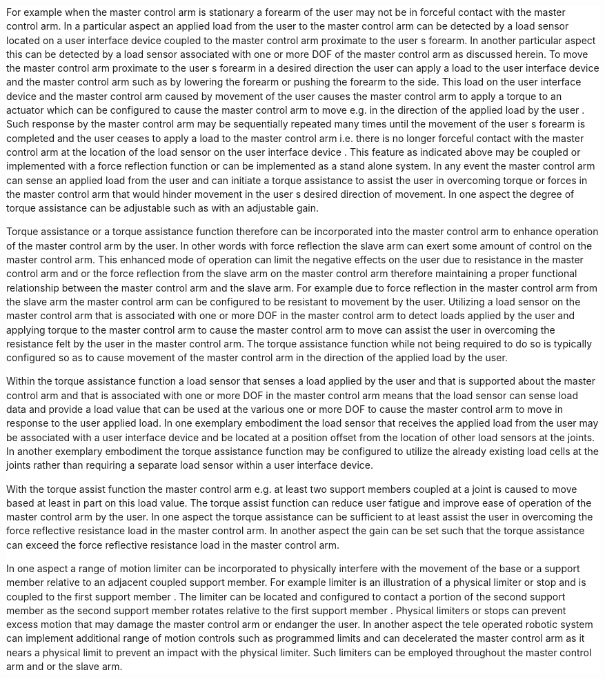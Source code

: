 For example when the master control arm is stationary a forearm of the user may not be in forceful contact with the master control arm. In a particular aspect an applied load from the user to the master control arm can be detected by a load sensor located on a user interface device coupled to the master control arm proximate to the user s forearm. In another particular aspect this can be detected by a load sensor associated with one or more DOF of the master control arm as discussed herein. To move the master control arm proximate to the user s forearm in a desired direction the user can apply a load to the user interface device and the master control arm such as by lowering the forearm or pushing the forearm to the side. This load on the user interface device and the master control arm caused by movement of the user causes the master control arm to apply a torque to an actuator which can be configured to cause the master control arm to move e.g. in the direction of the applied load by the user . Such response by the master control arm may be sequentially repeated many times until the movement of the user s forearm is completed and the user ceases to apply a load to the master control arm i.e. there is no longer forceful contact with the master control arm at the location of the load sensor on the user interface device . This feature as indicated above may be coupled or implemented with a force reflection function or can be implemented as a stand alone system. In any event the master control arm can sense an applied load from the user and can initiate a torque assistance to assist the user in overcoming torque or forces in the master control arm that would hinder movement in the user s desired direction of movement. In one aspect the degree of torque assistance can be adjustable such as with an adjustable gain.

Torque assistance or a torque assistance function therefore can be incorporated into the master control arm to enhance operation of the master control arm by the user. In other words with force reflection the slave arm can exert some amount of control on the master control arm. This enhanced mode of operation can limit the negative effects on the user due to resistance in the master control arm and or the force reflection from the slave arm on the master control arm therefore maintaining a proper functional relationship between the master control arm and the slave arm. For example due to force reflection in the master control arm from the slave arm the master control arm can be configured to be resistant to movement by the user. Utilizing a load sensor on the master control arm that is associated with one or more DOF in the master control arm to detect loads applied by the user and applying torque to the master control arm to cause the master control arm to move can assist the user in overcoming the resistance felt by the user in the master control arm. The torque assistance function while not being required to do so is typically configured so as to cause movement of the master control arm in the direction of the applied load by the user.

Within the torque assistance function a load sensor that senses a load applied by the user and that is supported about the master control arm and that is associated with one or more DOF in the master control arm means that the load sensor can sense load data and provide a load value that can be used at the various one or more DOF to cause the master control arm to move in response to the user applied load. In one exemplary embodiment the load sensor that receives the applied load from the user may be associated with a user interface device and be located at a position offset from the location of other load sensors at the joints. In another exemplary embodiment the torque assistance function may be configured to utilize the already existing load cells at the joints rather than requiring a separate load sensor within a user interface device.

With the torque assist function the master control arm e.g. at least two support members coupled at a joint is caused to move based at least in part on this load value. The torque assist function can reduce user fatigue and improve ease of operation of the master control arm by the user. In one aspect the torque assistance can be sufficient to at least assist the user in overcoming the force reflective resistance load in the master control arm. In another aspect the gain can be set such that the torque assistance can exceed the force reflective resistance load in the master control arm.

In one aspect a range of motion limiter can be incorporated to physically interfere with the movement of the base or a support member relative to an adjacent coupled support member. For example limiter is an illustration of a physical limiter or stop and is coupled to the first support member . The limiter can be located and configured to contact a portion of the second support member as the second support member rotates relative to the first support member . Physical limiters or stops can prevent excess motion that may damage the master control arm or endanger the user. In another aspect the tele operated robotic system can implement additional range of motion controls such as programmed limits and can decelerated the master control arm as it nears a physical limit to prevent an impact with the physical limiter. Such limiters can be employed throughout the master control arm and or the slave arm.
